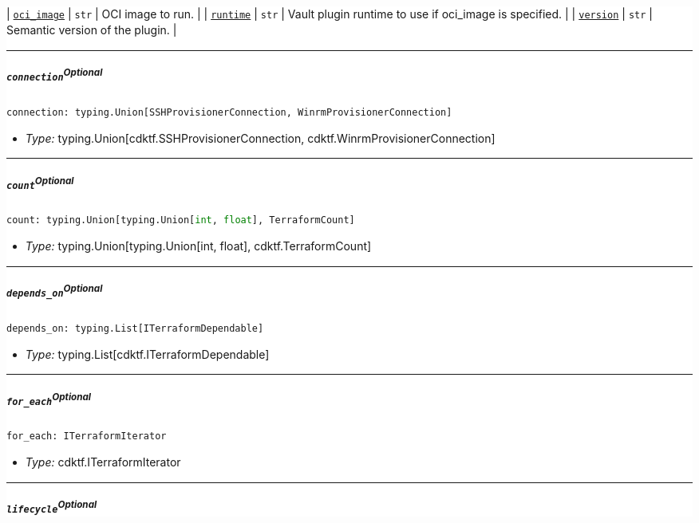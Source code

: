 | <code><a href="#@cdktf/provider-vault.plugin.PluginConfig.property.ociImage">oci_image</a></code> | <code>str</code> | OCI image to run. |
| <code><a href="#@cdktf/provider-vault.plugin.PluginConfig.property.runtime">runtime</a></code> | <code>str</code> | Vault plugin runtime to use if oci_image is specified. |
| <code><a href="#@cdktf/provider-vault.plugin.PluginConfig.property.version">version</a></code> | <code>str</code> | Semantic version of the plugin. |

---

##### `connection`<sup>Optional</sup> <a name="connection" id="@cdktf/provider-vault.plugin.PluginConfig.property.connection"></a>

```python
connection: typing.Union[SSHProvisionerConnection, WinrmProvisionerConnection]
```

- *Type:* typing.Union[cdktf.SSHProvisionerConnection, cdktf.WinrmProvisionerConnection]

---

##### `count`<sup>Optional</sup> <a name="count" id="@cdktf/provider-vault.plugin.PluginConfig.property.count"></a>

```python
count: typing.Union[typing.Union[int, float], TerraformCount]
```

- *Type:* typing.Union[typing.Union[int, float], cdktf.TerraformCount]

---

##### `depends_on`<sup>Optional</sup> <a name="depends_on" id="@cdktf/provider-vault.plugin.PluginConfig.property.dependsOn"></a>

```python
depends_on: typing.List[ITerraformDependable]
```

- *Type:* typing.List[cdktf.ITerraformDependable]

---

##### `for_each`<sup>Optional</sup> <a name="for_each" id="@cdktf/provider-vault.plugin.PluginConfig.property.forEach"></a>

```python
for_each: ITerraformIterator
```

- *Type:* cdktf.ITerraformIterator

---

##### `lifecycle`<sup>Optional</sup> <a name="lifecycle" id="@cdktf/provider-vault.plugin.PluginConfig.property.lifecycle"></a>
